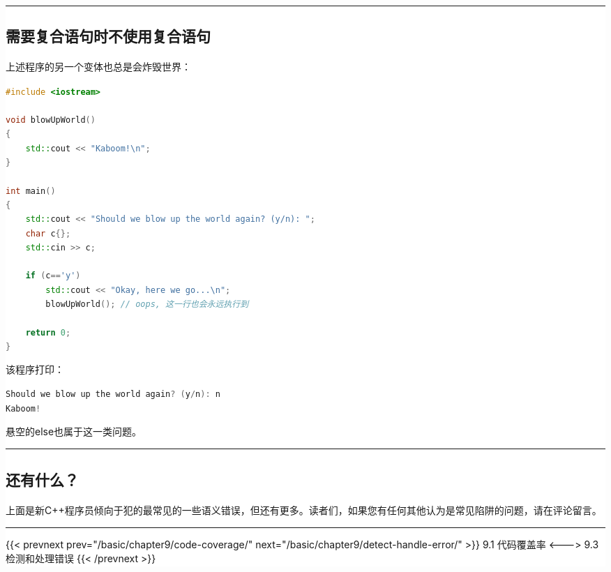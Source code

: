 ***
## 需要复合语句时不使用复合语句

上述程序的另一个变体也总是会炸毁世界：

```C++
#include <iostream>

void blowUpWorld()
{
    std::cout << "Kaboom!\n";
} 

int main()
{
    std::cout << "Should we blow up the world again? (y/n): ";
    char c{};
    std::cin >> c;

    if (c=='y')
        std::cout << "Okay, here we go...\n";
        blowUpWorld(); // oops, 这一行也会永远执行到
 
    return 0;
}
```

该程序打印：

```C++
Should we blow up the world again? (y/n): n
Kaboom!
```

悬空的else也属于这一类问题。

***
## 还有什么？

上面是新C++程序员倾向于犯的最常见的一些语义错误，但还有更多。读者们，如果您有任何其他认为是常见陷阱的问题，请在评论留言。

***

{{< prevnext prev="/basic/chapter9/code-coverage/" next="/basic/chapter9/detect-handle-error/" >}}
9.1 代码覆盖率
<--->
9.3 检测和处理错误
{{< /prevnext >}}
